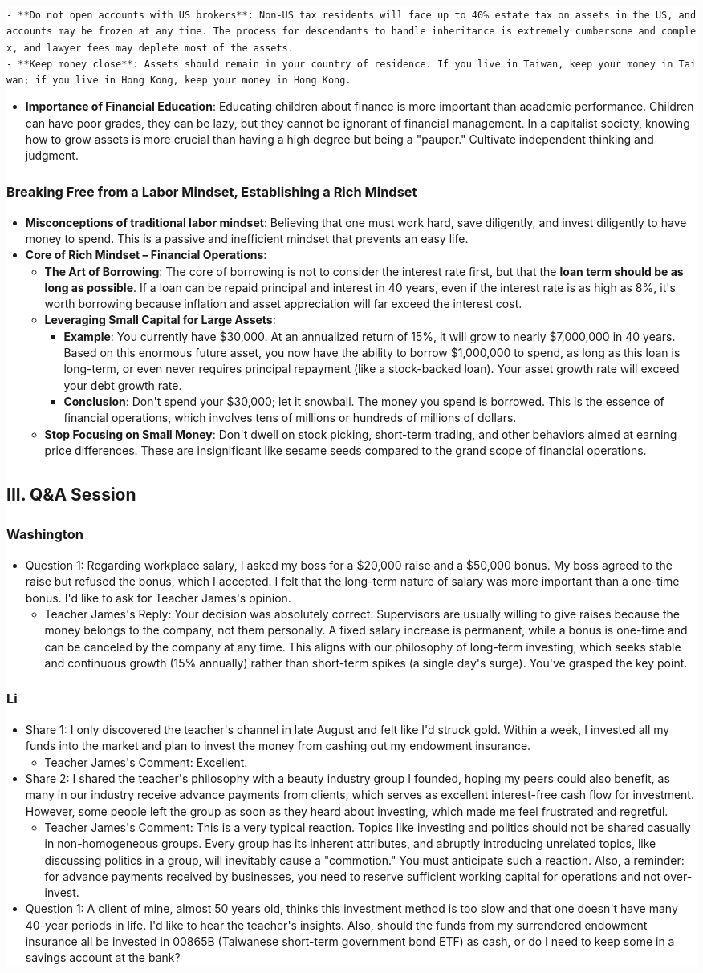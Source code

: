     - **Do not open accounts with US brokers**: Non-US tax residents will face up to 40% estate tax on assets in the US, and accounts may be frozen at any time. The process for descendants to handle inheritance is extremely cumbersome and complex, and lawyer fees may deplete most of the assets.
    - **Keep money close**: Assets should remain in your country of residence. If you live in Taiwan, keep your money in Taiwan; if you live in Hong Kong, keep your money in Hong Kong.
- **Importance of Financial Education**: Educating children about finance is more important than academic performance. Children can have poor grades, they can be lazy, but they cannot be ignorant of financial management. In a capitalist society, knowing how to grow assets is more crucial than having a high degree but being a "pauper." Cultivate independent thinking and judgment.

### Breaking Free from a Labor Mindset, Establishing a Rich Mindset
- **Misconceptions of traditional labor mindset**: Believing that one must work hard, save diligently, and invest diligently to have money to spend. This is a passive and inefficient mindset that prevents an easy life.
- **Core of Rich Mindset – Financial Operations**:
    - **The Art of Borrowing**: The core of borrowing is not to consider the interest rate first, but that the **loan term should be as long as possible**. If a loan can be repaid principal and interest in 40 years, even if the interest rate is as high as 8%, it's worth borrowing because inflation and asset appreciation will far exceed the interest cost.
    - **Leveraging Small Capital for Large Assets**:
        - **Example**: You currently have $30,000. At an annualized return of 15%, it will grow to nearly $7,000,000 in 40 years. Based on this enormous future asset, you now have the ability to borrow $1,000,000 to spend, as long as this loan is long-term, or even never requires principal repayment (like a stock-backed loan). Your asset growth rate will exceed your debt growth rate.
        - **Conclusion**: Don't spend your $30,000; let it snowball. The money you spend is borrowed. This is the essence of financial operations, which involves tens of millions or hundreds of millions of dollars.
    - **Stop Focusing on Small Money**: Don't dwell on stock picking, short-term trading, and other behaviors aimed at earning price differences. These are insignificant like sesame seeds compared to the grand scope of financial operations.

## III. Q&A Session
### Washington
 - Question 1: Regarding workplace salary, I asked my boss for a $20,000 raise and a $50,000 bonus. My boss agreed to the raise but refused the bonus, which I accepted. I felt that the long-term nature of salary was more important than a one-time bonus. I'd like to ask for Teacher James's opinion.
   - Teacher James's Reply: Your decision was absolutely correct. Supervisors are usually willing to give raises because the money belongs to the company, not them personally. A fixed salary increase is permanent, while a bonus is one-time and can be canceled by the company at any time. This aligns with our philosophy of long-term investing, which seeks stable and continuous growth (15% annually) rather than short-term spikes (a single day's surge). You've grasped the key point.

### Li
 - Share 1: I only discovered the teacher's channel in late August and felt like I'd struck gold. Within a week, I invested all my funds into the market and plan to invest the money from cashing out my endowment insurance.
   - Teacher James's Comment: Excellent.
 - Share 2: I shared the teacher's philosophy with a beauty industry group I founded, hoping my peers could also benefit, as many in our industry receive advance payments from clients, which serves as excellent interest-free cash flow for investment. However, some people left the group as soon as they heard about investing, which made me feel frustrated and regretful.
   - Teacher James's Comment: This is a very typical reaction. Topics like investing and politics should not be shared casually in non-homogeneous groups. Every group has its inherent attributes, and abruptly introducing unrelated topics, like discussing politics in a group, will inevitably cause a "commotion." You must anticipate such a reaction. Also, a reminder: for advance payments received by businesses, you need to reserve sufficient working capital for operations and not over-invest.
 - Question 1: A client of mine, almost 50 years old, thinks this investment method is too slow and that one doesn't have many 40-year periods in life. I'd like to hear the teacher's insights. Also, should the funds from my surrendered endowment insurance all be invested in 00865B (Taiwanese short-term government bond ETF) as cash, or do I need to keep some in a savings account at the bank?